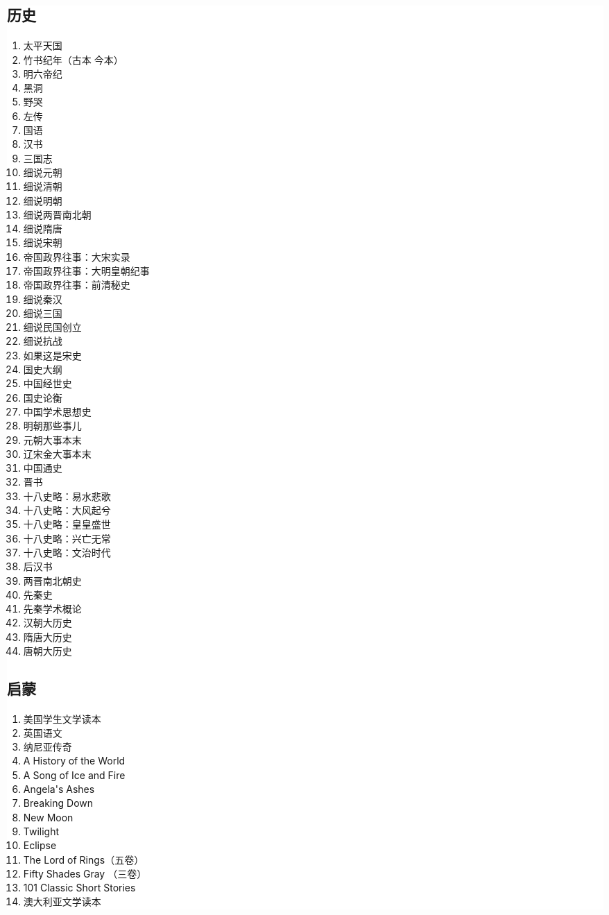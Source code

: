 ## 历史

1. 太平天国
2. 竹书纪年（古本 今本）
3. 明六帝纪
4. 黑洞
5. 野哭
6. 左传
7. 国语
8. 汉书
9. 三国志
10. 细说元朝
11. 细说清朝
12. 细说明朝
13. 细说两晋南北朝
14. 细说隋唐
15. 细说宋朝
16. 帝国政界往事：大宋实录
17. 帝国政界往事：大明皇朝纪事
18. 帝国政界往事：前清秘史
19. 细说秦汉
20. 细说三国
21. 细说民国创立
22. 细说抗战
23. 如果这是宋史
24. 国史大纲
25. 中国经世史
26. 国史论衡
27. 中国学术思想史
28. 明朝那些事儿
29. 元朝大事本末
30. 辽宋金大事本末
31. 中国通史
32. 晋书
33. 十八史略：易水悲歌
34. 十八史略：大风起兮
35. 十八史略：皇皇盛世
36. 十八史略：兴亡无常
37. 十八史略：文治时代
38. 后汉书
39. 两晋南北朝史
40. 先秦史
41. 先秦学术概论
42. 汉朝大历史
43. 隋唐大历史
44. 唐朝大历史

## 启蒙

1. 美国学生文学读本
2. 英国语文
3. 纳尼亚传奇
4. A History of the World
5. A Song of Ice and Fire
6. Angela's Ashes
7. Breaking Down
8. New Moon
9. Twilight
10. Eclipse
11. The Lord of Rings（五卷）
12. Fifty Shades Gray （三卷）
13. 101 Classic Short Stories
14. 澳大利亚文学读本